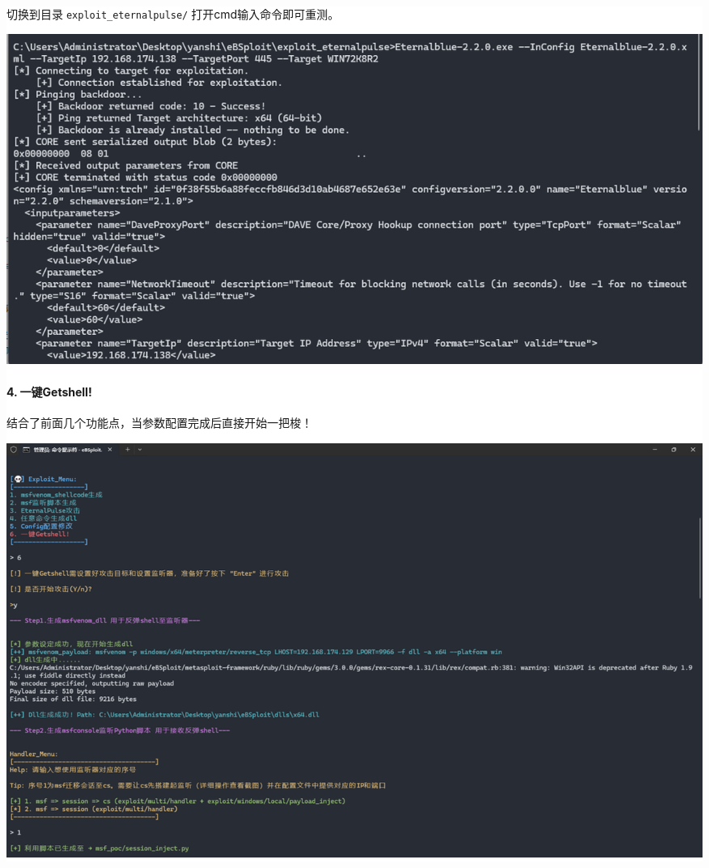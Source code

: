 

切换到目录 `exploit_eternalpulse/` 打开cmd输入命令即可重测。

![image-20240817224111732](images/image-20240817224111732.png)



#### 4. 一键Getshell!

结合了前面几个功能点，当参数配置完成后直接开始一把梭！



![image-20240817224352514](images/image-20240817224352514.png)
